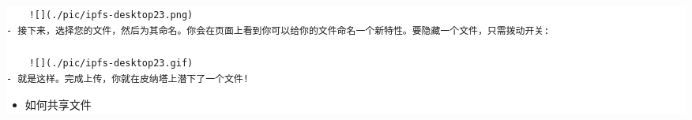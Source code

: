 		![](./pic/ipfs-desktop23.png)
	- 接下来，选择您的文件，然后为其命名。你会在页面上看到你可以给你的文件命名一个新特性。要隐藏一个文件，只需拨动开关:

		![](./pic/ipfs-desktop23.gif)
	- 就是这样。完成上传，你就在皮纳塔上潜下了一个文件!
- 如何共享文件
